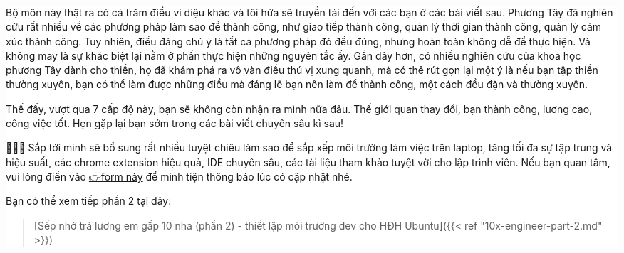 Bộ môn này thật ra có cả trăm điều vi diệu khác và tôi hứa sẽ truyền tải đến với các bạn ở các bài viết sau. Phương Tây đã nghiên cứu rất nhiều về các phương pháp làm sao để thành công, như giao tiếp thành công, quản lý thời gian thành công, quản lý cảm xúc thành công. Tuy nhiên, điều đáng chú ý là tất cả phương pháp đó đều đúng, nhưng hoàn toàn không dễ để thực hiện. Và không may là sự khác biệt lại nằm ở phần thực hiện những nguyên tắc ấy. Gần đây hơn, có nhiều nghiên cứu của khoa học phương Tây dành cho thiền, họ đã khám phá ra vô vàn điều thú vị xung quanh, mà có thể rút gọn lại một ý là nếu bạn tập thiền thường xuyên, bạn có thể làm được những điều mà đáng lẽ bạn nên làm để thành công, một cách đều đặn và thường xuyên.

Thế đấy, vượt qua 7 cấp độ này, bạn sẽ không còn nhận ra mình nữa đâu. Thế giới quan thay đổi, bạn thành công, lương cao, công việc tốt. Hẹn gặp lại bạn sớm trong các bài viết chuyên sâu kì sau!

📢📢📢 Sắp tới mình sẽ bổ sung rất nhiều tuyệt chiêu làm sao để sắp xếp môi trường làm việc trên laptop, tăng tối đa sự tập trung và hiệu suất, các chrome extension hiệu quả, IDE chuyên sâu, các tài liệu tham khảo tuyệt vời cho lập trình viên. Nếu bạn quan tâm, vui lòng điền vào [👉form này](https://forms.gle/PcUj1sJngoazufDd6) để mình tiện thông báo lúc có cập nhật nhé.

Bạn có thể xem tiếp phần 2 tại đây:

> \[Sếp nhớ trả lương em gấp 10 nha (phần 2) - thiết lập môi trường dev cho HĐH Ubuntu]({{< ref "10x-engineer-part-2.md" >}})